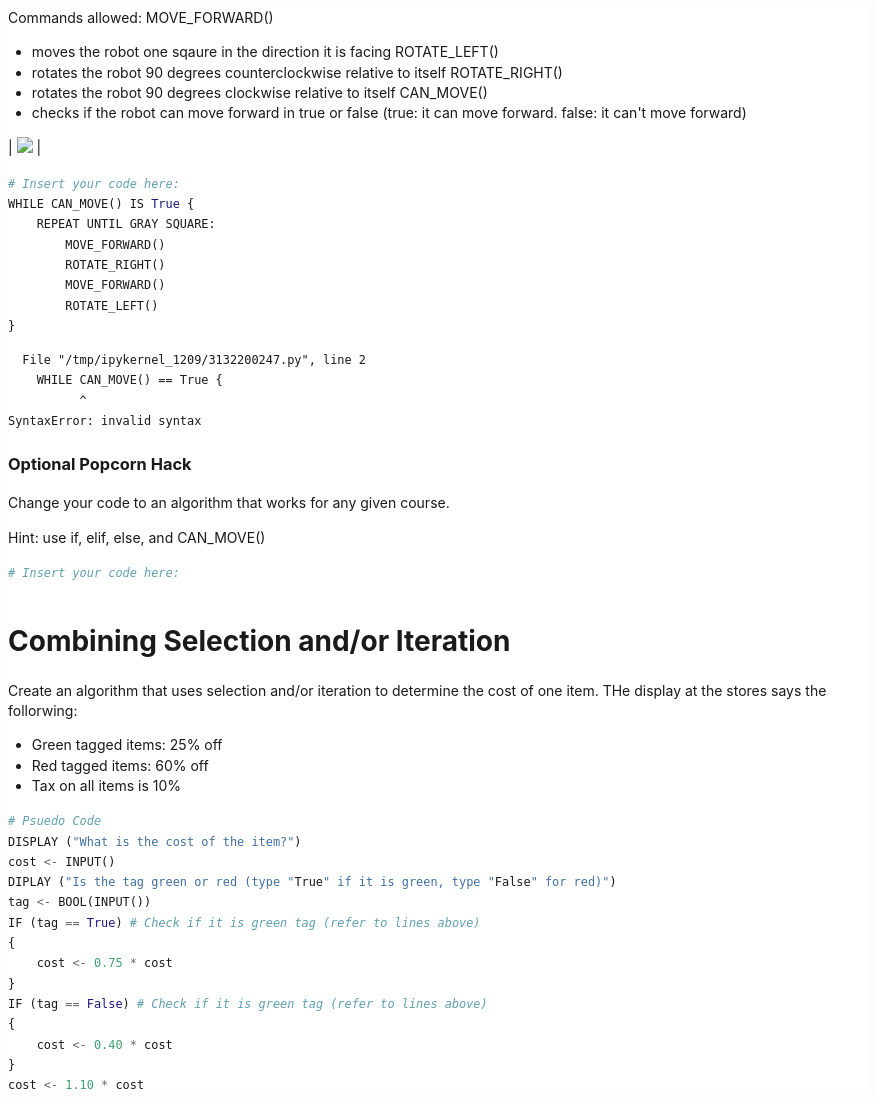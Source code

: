 Commands allowed: 
MOVE_FORWARD()
- moves the robot one sqaure in the direction it is facing 
ROTATE_LEFT()
- rotates the robot 90 degrees counterclockwise relative to itself 
ROTATE_RIGHT()
- rotates the robot 90 degrees clockwise relative to itself 
CAN_MOVE()
- checks if the robot can move forward in true or false (true: it can move forward. false: it can't move forward)

| <img src="https://i.ibb.co/3TzmV2b/Screen-Shot-2023-10-16-at-7-45-01-PM.png" width = 600px height = auto > |


```python
# Insert your code here: 
WHILE CAN_MOVE() IS True {
    REPEAT UNTIL GRAY SQUARE: 
        MOVE_FORWARD()
        ROTATE_RIGHT()
        MOVE_FORWARD()
        ROTATE_LEFT()
}
```


      File "/tmp/ipykernel_1209/3132200247.py", line 2
        WHILE CAN_MOVE() == True {
              ^
    SyntaxError: invalid syntax



### Optional Popcorn Hack
Change your code to an algorithm that works for any given course. 

Hint: use if, elif, else, and CAN_MOVE() 


```python
# Insert your code here: 
```

# Combining Selection and/or Iteration

Create an algorithm that uses selection and/or iteration to determine the cost of one item. 
THe display at the stores says the follorwing: 
- Green tagged items: 25% off 
- Red tagged items: 60% off
- Tax on all items is 10% 


```python
# Psuedo Code
DISPLAY ("What is the cost of the item?")
cost <- INPUT()
DIPLAY ("Is the tag green or red (type "True" if it is green, type "False" for red)")
tag <- BOOL(INPUT())
IF (tag == True) # Check if it is green tag (refer to lines above)
{
    cost <- 0.75 * cost
}
IF (tag == False) # Check if it is green tag (refer to lines above)
{
    cost <- 0.40 * cost
}
cost <- 1.10 * cost 
```
